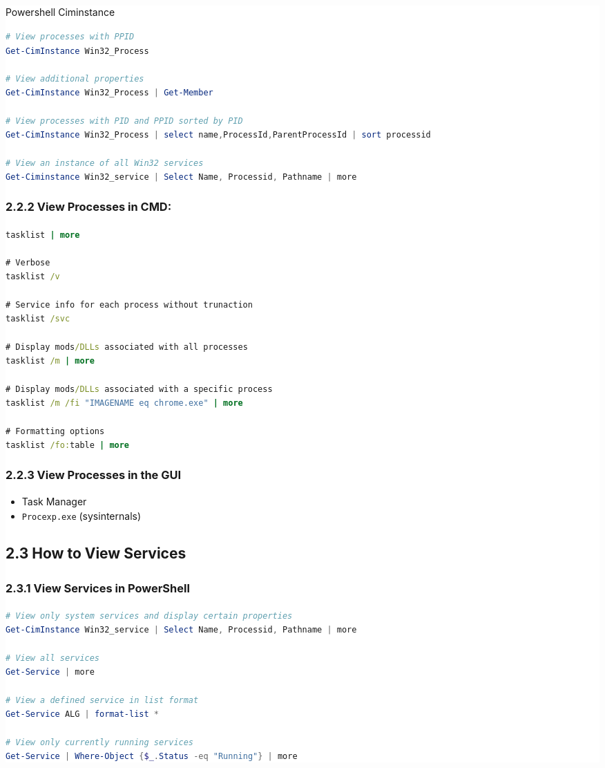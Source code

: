 
Powershell Ciminstance
```powershell
# View processes with PPID
Get-CimInstance Win32_Process

# View additional properties
Get-CimInstance Win32_Process | Get-Member

# View processes with PID and PPID sorted by PID
Get-CimInstance Win32_Process | select name,ProcessId,ParentProcessId | sort processid

# View an instance of all Win32 services
Get-Ciminstance Win32_service | Select Name, Processid, Pathname | more
```

### 2.2.2 View Processes in CMD:
```cmd
tasklist | more

# Verbose
tasklist /v

# Service info for each process without trunaction
tasklist /svc

# Display mods/DLLs associated with all processes
tasklist /m | more

# Display mods/DLLs associated with a specific process
tasklist /m /fi "IMAGENAME eq chrome.exe" | more

# Formatting options
tasklist /fo:table | more
```

### 2.2.3 View Processes in the GUI

- Task Manager
- `Procexp.exe` (sysinternals)

## 2.3 How to View Services

### 2.3.1 View Services in PowerShell
```powershell
# View only system services and display certain properties
Get-CimInstance Win32_service | Select Name, Processid, Pathname | more

# View all services
Get-Service | more

# View a defined service in list format
Get-Service ALG | format-list *

# View only currently running services
Get-Service | Where-Object {$_.Status -eq "Running"} | more
```
